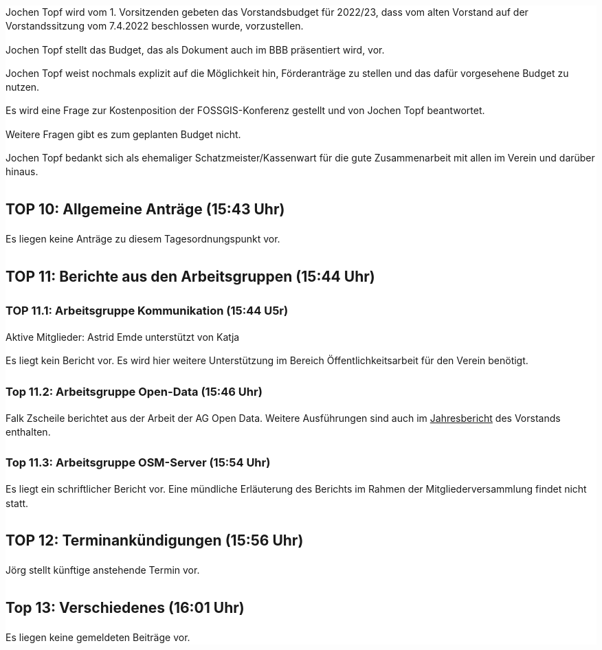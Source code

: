 Jochen Topf wird vom 1. Vorsitzenden gebeten das Vorstandsbudget für
2022/23, dass vom alten Vorstand auf der Vorstandssitzung vom 7.4.2022
beschlossen wurde, vorzustellen.

Jochen Topf stellt das Budget, das als Dokument auch im BBB
präsentiert wird, vor.

Jochen Topf weist nochmals explizit auf die Möglichkeit hin, Förderanträge
zu stellen und das dafür vorgesehene Budget zu nutzen.

Es wird eine Frage zur Kostenposition der FOSSGIS-Konferenz gestellt
und von Jochen Topf beantwortet.

Weitere Fragen gibt es zum geplanten Budget nicht.

Jochen Topf bedankt sich als ehemaliger Schatzmeister/Kassenwart für
die gute Zusammenarbeit mit allen im Verein und darüber hinaus.


## TOP 10: Allgemeine Anträge (15:43 Uhr)

Es liegen keine Anträge zu diesem Tagesordnungspunkt vor.


## TOP 11: Berichte aus den Arbeitsgruppen (15:44 Uhr)

### TOP 11.1: Arbeitsgruppe Kommunikation (15:44 U5r)

Aktive Mitglieder:  Astrid Emde unterstützt von Katja

Es liegt kein Bericht vor. Es wird hier weitere Unterstützung im
Bereich Öffentlichkeitsarbeit für den Verein benötigt.


### Top 11.2: Arbeitsgruppe Open-Data (15:46 Uhr)

Falk Zscheile berichtet aus der Arbeit der AG Open Data. Weitere
Ausführungen sind auch im [Jahresbericht](https://gitlab.fossgis.de/verein/oeffentliche-dokumente/-/blob/master/jahresberichte/bericht-2021-2022.pdf) des Vorstands enthalten.


### Top 11.3: Arbeitsgruppe OSM-Server (15:54 Uhr)

Es liegt ein schriftlicher Bericht vor. Eine mündliche Erläuterung des
Berichts im Rahmen der Mitgliederversammlung findet nicht statt.


## TOP 12: Terminankündigungen (15:56 Uhr)

Jörg stellt künftige anstehende Termin vor.


## Top 13: Verschiedenes (16:01 Uhr)

Es liegen keine gemeldeten Beiträge vor.
